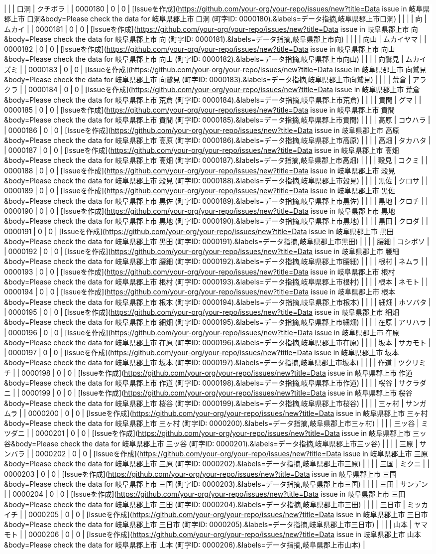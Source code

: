 |  |  | 口洞 |   クチボラ |  | 0000180 | 0 | 0 | [Issueを作成](https://github.com/your-org/your-repo/issues/new?title=Data issue in 岐阜県郡上市   口洞&body=Please check the data for 岐阜県郡上市   口洞 (町字ID: 0000180).&labels=データ指摘,岐阜県郡上市口洞) |
|  |  | 向 |   ムカイ |  | 0000181 | 0 | 0 | [Issueを作成](https://github.com/your-org/your-repo/issues/new?title=Data issue in 岐阜県郡上市   向&body=Please check the data for 岐阜県郡上市   向 (町字ID: 0000181).&labels=データ指摘,岐阜県郡上市向) |
|  |  | 向山 |   ムカイヤマ |  | 0000182 | 0 | 0 | [Issueを作成](https://github.com/your-org/your-repo/issues/new?title=Data issue in 岐阜県郡上市   向山&body=Please check the data for 岐阜県郡上市   向山 (町字ID: 0000182).&labels=データ指摘,岐阜県郡上市向山) |
|  |  | 向鷲見 |   ムカイズミ |  | 0000183 | 0 | 0 | [Issueを作成](https://github.com/your-org/your-repo/issues/new?title=Data issue in 岐阜県郡上市   向鷲見&body=Please check the data for 岐阜県郡上市   向鷲見 (町字ID: 0000183).&labels=データ指摘,岐阜県郡上市向鷲見) |
|  |  | 荒倉 |   アラクラ |  | 0000184 | 0 | 0 | [Issueを作成](https://github.com/your-org/your-repo/issues/new?title=Data issue in 岐阜県郡上市   荒倉&body=Please check the data for 岐阜県郡上市   荒倉 (町字ID: 0000184).&labels=データ指摘,岐阜県郡上市荒倉) |
|  |  | 貢間 |   グマ |  | 0000185 | 0 | 0 | [Issueを作成](https://github.com/your-org/your-repo/issues/new?title=Data issue in 岐阜県郡上市   貢間&body=Please check the data for 岐阜県郡上市   貢間 (町字ID: 0000185).&labels=データ指摘,岐阜県郡上市貢間) |
|  |  | 高原 |   コウハラ |  | 0000186 | 0 | 0 | [Issueを作成](https://github.com/your-org/your-repo/issues/new?title=Data issue in 岐阜県郡上市   高原&body=Please check the data for 岐阜県郡上市   高原 (町字ID: 0000186).&labels=データ指摘,岐阜県郡上市高原) |
|  |  | 高畑 |   タカハタ |  | 0000187 | 0 | 0 | [Issueを作成](https://github.com/your-org/your-repo/issues/new?title=Data issue in 岐阜県郡上市   高畑&body=Please check the data for 岐阜県郡上市   高畑 (町字ID: 0000187).&labels=データ指摘,岐阜県郡上市高畑) |
|  |  | 穀見 |   コクミ |  | 0000188 | 0 | 0 | [Issueを作成](https://github.com/your-org/your-repo/issues/new?title=Data issue in 岐阜県郡上市   穀見&body=Please check the data for 岐阜県郡上市   穀見 (町字ID: 0000188).&labels=データ指摘,岐阜県郡上市穀見) |
|  |  | 黒佐 |   クロサ |  | 0000189 | 0 | 0 | [Issueを作成](https://github.com/your-org/your-repo/issues/new?title=Data issue in 岐阜県郡上市   黒佐&body=Please check the data for 岐阜県郡上市   黒佐 (町字ID: 0000189).&labels=データ指摘,岐阜県郡上市黒佐) |
|  |  | 黒地 |   クロチ |  | 0000190 | 0 | 0 | [Issueを作成](https://github.com/your-org/your-repo/issues/new?title=Data issue in 岐阜県郡上市   黒地&body=Please check the data for 岐阜県郡上市   黒地 (町字ID: 0000190).&labels=データ指摘,岐阜県郡上市黒地) |
|  |  | 黒田 |   クロダ |  | 0000191 | 0 | 0 | [Issueを作成](https://github.com/your-org/your-repo/issues/new?title=Data issue in 岐阜県郡上市   黒田&body=Please check the data for 岐阜県郡上市   黒田 (町字ID: 0000191).&labels=データ指摘,岐阜県郡上市黒田) |
|  |  | 腰細 |   コシボソ |  | 0000192 | 0 | 0 | [Issueを作成](https://github.com/your-org/your-repo/issues/new?title=Data issue in 岐阜県郡上市   腰細&body=Please check the data for 岐阜県郡上市   腰細 (町字ID: 0000192).&labels=データ指摘,岐阜県郡上市腰細) |
|  |  | 根村 |   ネムラ |  | 0000193 | 0 | 0 | [Issueを作成](https://github.com/your-org/your-repo/issues/new?title=Data issue in 岐阜県郡上市   根村&body=Please check the data for 岐阜県郡上市   根村 (町字ID: 0000193).&labels=データ指摘,岐阜県郡上市根村) |
|  |  | 根本 |   ネモト |  | 0000194 | 0 | 0 | [Issueを作成](https://github.com/your-org/your-repo/issues/new?title=Data issue in 岐阜県郡上市   根本&body=Please check the data for 岐阜県郡上市   根本 (町字ID: 0000194).&labels=データ指摘,岐阜県郡上市根本) |
|  |  | 細畑 |   ホソバタ |  | 0000195 | 0 | 0 | [Issueを作成](https://github.com/your-org/your-repo/issues/new?title=Data issue in 岐阜県郡上市   細畑&body=Please check the data for 岐阜県郡上市   細畑 (町字ID: 0000195).&labels=データ指摘,岐阜県郡上市細畑) |
|  |  | 在原 |   アリハラ |  | 0000196 | 0 | 0 | [Issueを作成](https://github.com/your-org/your-repo/issues/new?title=Data issue in 岐阜県郡上市   在原&body=Please check the data for 岐阜県郡上市   在原 (町字ID: 0000196).&labels=データ指摘,岐阜県郡上市在原) |
|  |  | 坂本 |   サカモト |  | 0000197 | 0 | 0 | [Issueを作成](https://github.com/your-org/your-repo/issues/new?title=Data issue in 岐阜県郡上市   坂本&body=Please check the data for 岐阜県郡上市   坂本 (町字ID: 0000197).&labels=データ指摘,岐阜県郡上市坂本) |
|  |  | 作道 |   ツクリミチ |  | 0000198 | 0 | 0 | [Issueを作成](https://github.com/your-org/your-repo/issues/new?title=Data issue in 岐阜県郡上市   作道&body=Please check the data for 岐阜県郡上市   作道 (町字ID: 0000198).&labels=データ指摘,岐阜県郡上市作道) |
|  |  | 桜谷 |   サクラダニ |  | 0000199 | 0 | 0 | [Issueを作成](https://github.com/your-org/your-repo/issues/new?title=Data issue in 岐阜県郡上市   桜谷&body=Please check the data for 岐阜県郡上市   桜谷 (町字ID: 0000199).&labels=データ指摘,岐阜県郡上市桜谷) |
|  |  | 三ヶ村 |   サンガムラ |  | 0000200 | 0 | 0 | [Issueを作成](https://github.com/your-org/your-repo/issues/new?title=Data issue in 岐阜県郡上市   三ヶ村&body=Please check the data for 岐阜県郡上市   三ヶ村 (町字ID: 0000200).&labels=データ指摘,岐阜県郡上市三ヶ村) |
|  |  | 三ッ谷 |   ミツダニ |  | 0000201 | 0 | 0 | [Issueを作成](https://github.com/your-org/your-repo/issues/new?title=Data issue in 岐阜県郡上市   三ッ谷&body=Please check the data for 岐阜県郡上市   三ッ谷 (町字ID: 0000201).&labels=データ指摘,岐阜県郡上市三ッ谷) |
|  |  | 三原 |   サンバラ |  | 0000202 | 0 | 0 | [Issueを作成](https://github.com/your-org/your-repo/issues/new?title=Data issue in 岐阜県郡上市   三原&body=Please check the data for 岐阜県郡上市   三原 (町字ID: 0000202).&labels=データ指摘,岐阜県郡上市三原) |
|  |  | 三国 |   ミクニ |  | 0000203 | 0 | 0 | [Issueを作成](https://github.com/your-org/your-repo/issues/new?title=Data issue in 岐阜県郡上市   三国&body=Please check the data for 岐阜県郡上市   三国 (町字ID: 0000203).&labels=データ指摘,岐阜県郡上市三国) |
|  |  | 三田 |   サンデン |  | 0000204 | 0 | 0 | [Issueを作成](https://github.com/your-org/your-repo/issues/new?title=Data issue in 岐阜県郡上市   三田&body=Please check the data for 岐阜県郡上市   三田 (町字ID: 0000204).&labels=データ指摘,岐阜県郡上市三田) |
|  |  | 三日市 |   ミッカイチ |  | 0000205 | 0 | 0 | [Issueを作成](https://github.com/your-org/your-repo/issues/new?title=Data issue in 岐阜県郡上市   三日市&body=Please check the data for 岐阜県郡上市   三日市 (町字ID: 0000205).&labels=データ指摘,岐阜県郡上市三日市) |
|  |  | 山本 |   ヤマモト |  | 0000206 | 0 | 0 | [Issueを作成](https://github.com/your-org/your-repo/issues/new?title=Data issue in 岐阜県郡上市   山本&body=Please check the data for 岐阜県郡上市   山本 (町字ID: 0000206).&labels=データ指摘,岐阜県郡上市山本) |